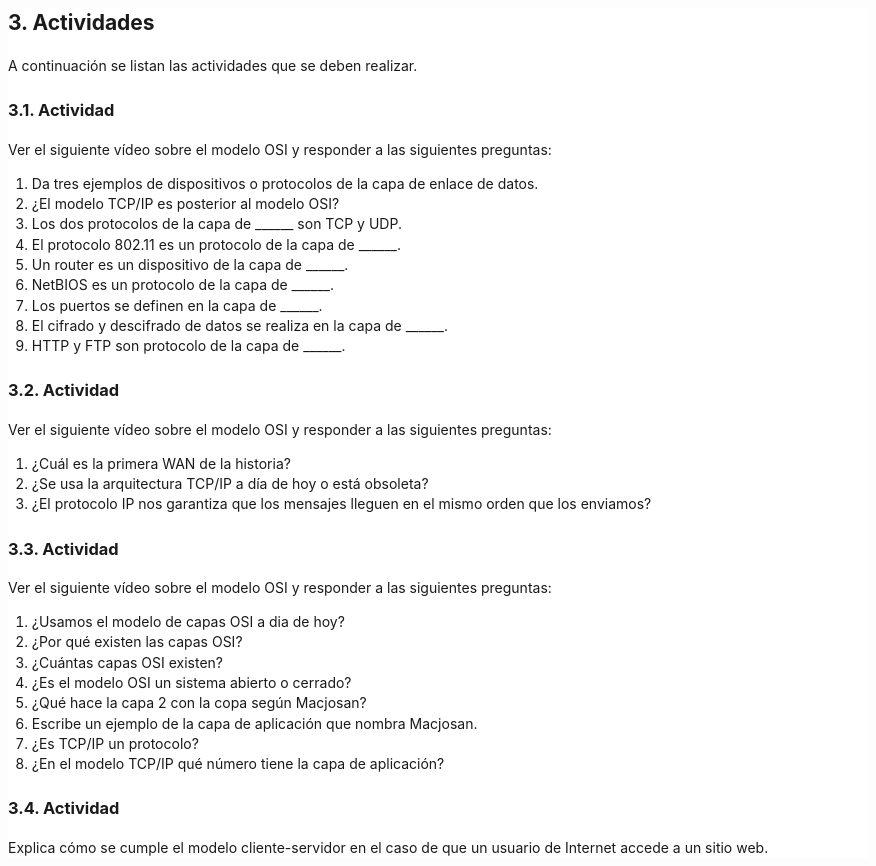 ## 3. Actividades

A continuación se listan las actividades que se deben realizar.

### 3.1. Actividad

Ver el siguiente vídeo sobre el modelo OSI y responder a las siguientes preguntas:

<iframe width="560" height="315" src="https://www.youtube.com/embed/ODY4q4_3Acc" title="YouTube video player" frameborder="0" allow="accelerometer; autoplay; clipboard-write; encrypted-media; gyroscope; picture-in-picture" allowfullscreen></iframe>

1. Da tres ejemplos de dispositivos o protocolos de la capa de enlace de datos.
2. ¿El modelo TCP/IP es posterior al modelo OSI?
3. Los dos protocolos de la capa de \_\_\_\_\_\_ son TCP y UDP.
4. El protocolo 802.11 es un protocolo de la capa de \_\_\_\_\_\_.
5. Un router es un dispositivo de la capa de \_\_\_\_\_\_.
6. NetBIOS es un protocolo de la capa de \_\_\_\_\_\_.
7. Los puertos se definen en la capa de \_\_\_\_\_\_.
8.  El cifrado y descifrado de datos se realiza en la capa de \_\_\_\_\_\_.
9. HTTP y FTP son protocolo de la capa de \_\_\_\_\_\_.

### 3.2. Actividad

Ver el siguiente vídeo sobre el modelo OSI y responder a las siguientes preguntas:

<iframe width="560" height="315" src="https://www.youtube.com/embed/JQDCL17sARA" title="YouTube video player" frameborder="0" allow="accelerometer; autoplay; clipboard-write; encrypted-media; gyroscope; picture-in-picture" allowfullscreen></iframe>

1. ¿Cuál es la primera WAN de la historia?
2. ¿Se usa la arquitectura TCP/IP a día de hoy o está obsoleta?
3. ¿El protocolo IP nos garantiza que los mensajes lleguen en el mismo orden que los enviamos?

### 3.3. Actividad

Ver el siguiente vídeo sobre el modelo OSI y responder a las siguientes preguntas:

<iframe width="560" height="315" src="https://www.youtube.com/embed/iNh-62Mf0O4" title="YouTube video player" frameborder="0" allow="accelerometer; autoplay; clipboard-write; encrypted-media; gyroscope; picture-in-picture" allowfullscreen></iframe>

1. ¿Usamos el modelo de capas OSI a dia de hoy?
2. ¿Por qué existen las capas OSI?
3. ¿Cuántas capas OSI existen?
4. ¿Es el modelo OSI un sistema abierto o cerrado?
5. ¿Qué hace la capa 2 con la copa según Macjosan?
6. Escribe un ejemplo de la capa de aplicación que nombra Macjosan.
7. ¿Es TCP/IP un protocolo?
8. ¿En el modelo TCP/IP qué número tiene la capa de aplicación?

### 3.4. Actividad

Explica cómo se cumple el modelo cliente-servidor en el caso de que un usuario de Internet accede a un sitio web.
